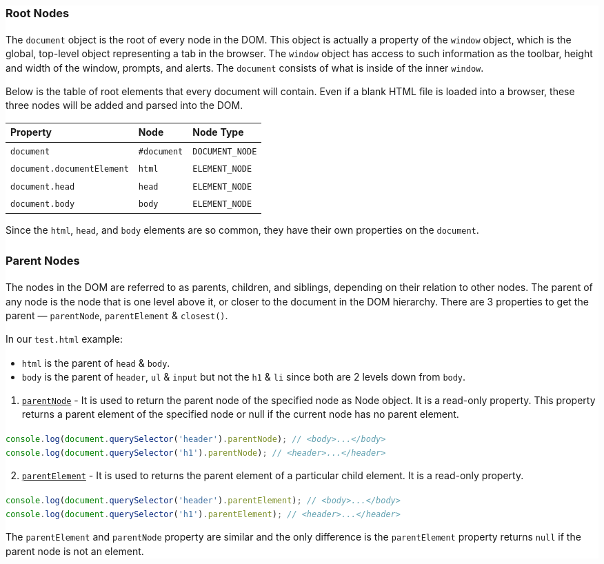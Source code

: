 ### Root Nodes

The `document` object is the root of every node in the DOM. This object is actually a property of the `window` object, which is the global, top-level object representing a tab in the browser. The `window` object has access to such information as the toolbar, height and width of the window, prompts, and alerts. The `document` consists of what is inside of the inner `window`.

Below is the table of root elements that every document will contain. Even if a blank HTML file is loaded into a browser, these three nodes will be added and parsed into the DOM.

| Property | Node | Node Type |
| :--- | :--- | :--- |
| `document` | `#document` | `DOCUMENT_NODE` |
| `document.documentElement` | `html` | `ELEMENT_NODE` |
| `document.head` | `head` | `ELEMENT_NODE` |
| `document.body` | `body` | `ELEMENT_NODE` |

Since the `html`, `head`, and `body` elements are so common, they have their own properties on the `document`.

### Parent Nodes

The nodes in the DOM are referred to as parents, children, and siblings, depending on their relation to other nodes. The parent of any node is the node that is one level above it, or closer to the document in the DOM hierarchy. There are 3 properties to get the parent — `parentNode`, `parentElement` & `closest()`.

In our `test.html` example:

- `html` is the parent of `head` & `body`.
- `body` is the parent of `header`, `ul` & `input` but not the `h1` & `li` since both are 2 levels down from `body`.

1. [`parentNode`](https://developer.mozilla.org/en-US/docs/Web/API/Node/parentNode) - It is used to return the parent node of the specified node as Node object. It is a read-only property. This property returns a parent element of the specified node or null if the current node has no parent element.

```javascript
console.log(document.querySelector('header').parentNode); // <body>...</body>
console.log(document.querySelector('h1').parentNode); // <header>...</header>
```

2. [`parentElement`](https://developer.mozilla.org/en-US/docs/Web/API/Node/parentElement) -  It is used to returns the parent element of a particular child element. It is a read-only property.

```javascript
console.log(document.querySelector('header').parentElement); // <body>...</body>
console.log(document.querySelector('h1').parentElement); // <header>...</header>
```

The `parentElement` and `parentNode` property are similar and the only difference is the `parentElement` property returns `null` if the parent node is not an element.
